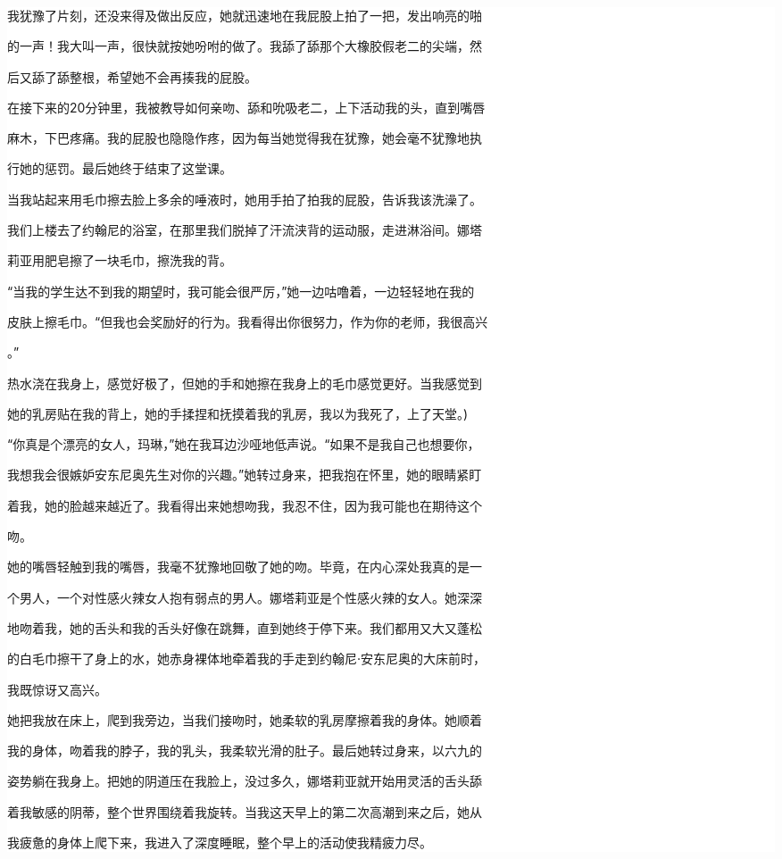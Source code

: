 

我犹豫了片刻，还没来得及做出反应，她就迅速地在我屁股上拍了一把，发出响亮的啪

的一声！我大叫一声，很快就按她吩咐的做了。我舔了舔那个大橡胶假老二的尖端，然

后又舔了舔整根，希望她不会再揍我的屁股。



在接下来的20分钟里，我被教导如何亲吻、舔和吮吸老二，上下活动我的头，直到嘴唇

麻木，下巴疼痛。我的屁股也隐隐作疼，因为每当她觉得我在犹豫，她会毫不犹豫地执

行她的惩罚。最后她终于结束了这堂课。



当我站起来用毛巾擦去脸上多余的唾液时，她用手拍了拍我的屁股，告诉我该洗澡了。

我们上楼去了约翰尼的浴室，在那里我们脱掉了汗流浃背的运动服，走进淋浴间。娜塔

莉亚用肥皂擦了一块毛巾，擦洗我的背。





“当我的学生达不到我的期望时，我可能会很严厉，”她一边咕噜着，一边轻轻地在我的

皮肤上擦毛巾。“但我也会奖励好的行为。我看得出你很努力，作为你的老师，我很高兴

。”



热水浇在我身上，感觉好极了，但她的手和她擦在我身上的毛巾感觉更好。当我感觉到

她的乳房贴在我的背上，她的手揉捏和抚摸着我的乳房，我以为我死了，上了天堂。)

“你真是个漂亮的女人，玛琳，”她在我耳边沙哑地低声说。“如果不是我自己也想要你，

我想我会很嫉妒安东尼奥先生对你的兴趣。”她转过身来，把我抱在怀里，她的眼睛紧盯

着我，她的脸越来越近了。我看得出来她想吻我，我忍不住，因为我可能也在期待这个

吻。





她的嘴唇轻触到我的嘴唇，我毫不犹豫地回敬了她的吻。毕竟，在内心深处我真的是一

个男人，一个对性感火辣女人抱有弱点的男人。娜塔莉亚是个性感火辣的女人。她深深

地吻着我，她的舌头和我的舌头好像在跳舞，直到她终于停下来。我们都用又大又蓬松

的白毛巾擦干了身上的水，她赤身裸体地牵着我的手走到约翰尼·安东尼奥的大床前时，

我既惊讶又高兴。

她把我放在床上，爬到我旁边，当我们接吻时，她柔软的乳房摩擦着我的身体。她顺着

我的身体，吻着我的脖子，我的乳头，我柔软光滑的肚子。最后她转过身来，以六九的

姿势躺在我身上。把她的阴道压在我脸上，没过多久，娜塔莉亚就开始用灵活的舌头舔

着我敏感的阴蒂，整个世界围绕着我旋转。当我这天早上的第二次高潮到来之后，她从

我疲惫的身体上爬下来，我进入了深度睡眠，整个早上的活动使我精疲力尽。


